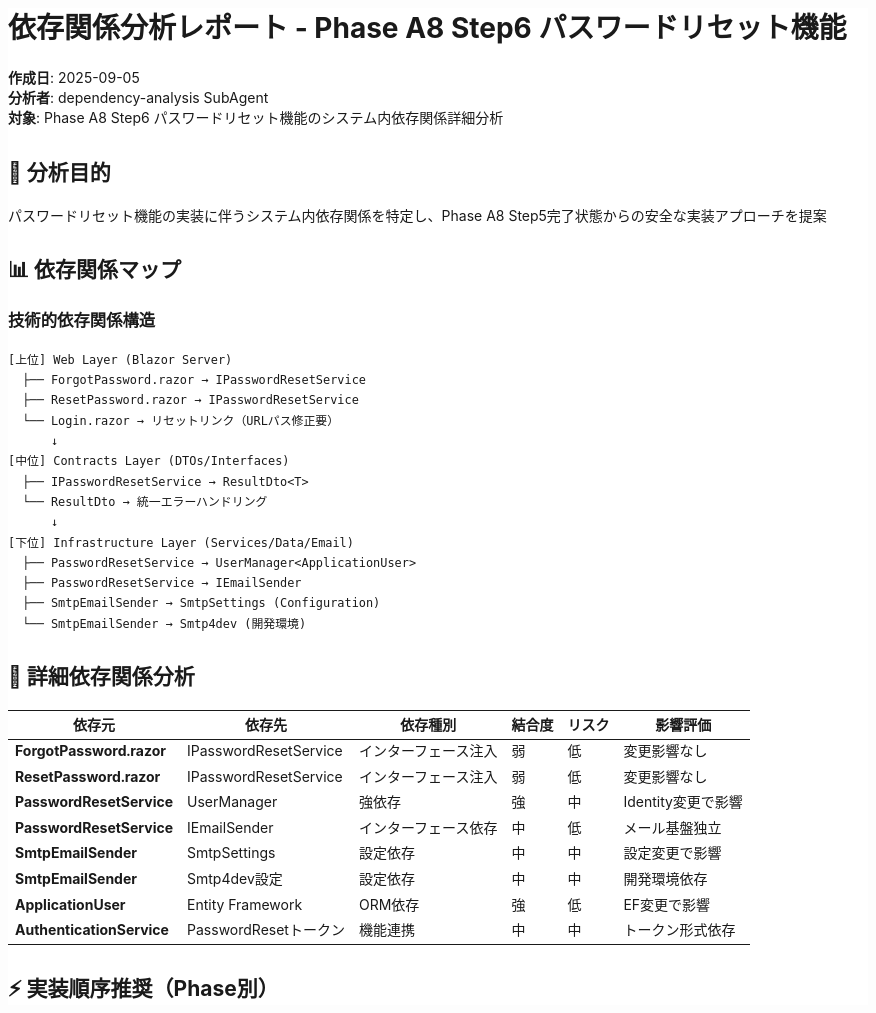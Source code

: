 # 依存関係分析レポート - Phase A8 Step6 パスワードリセット機能

**作成日**: 2025-09-05  
**分析者**: dependency-analysis SubAgent  
**対象**: Phase A8 Step6 パスワードリセット機能のシステム内依存関係詳細分析

## 🎯 分析目的
パスワードリセット機能の実装に伴うシステム内依存関係を特定し、Phase A8 Step5完了状態からの安全な実装アプローチを提案

## 📊 依存関係マップ

### 技術的依存関係構造
```
[上位] Web Layer (Blazor Server)
  ├── ForgotPassword.razor → IPasswordResetService
  ├── ResetPassword.razor → IPasswordResetService
  └── Login.razor → リセットリンク（URLパス修正要）
      ↓
[中位] Contracts Layer (DTOs/Interfaces)  
  ├── IPasswordResetService → ResultDto<T>
  └── ResultDto → 統一エラーハンドリング
      ↓
[下位] Infrastructure Layer (Services/Data/Email)
  ├── PasswordResetService → UserManager<ApplicationUser>
  ├── PasswordResetService → IEmailSender
  ├── SmtpEmailSender → SmtpSettings (Configuration)
  └── SmtpEmailSender → Smtp4dev (開発環境)
```

## 🔗 詳細依存関係分析

| 依存元 | 依存先 | 依存種別 | 結合度 | リスク | 影響評価 |
|-------|-------|----------|--------|--------|----------|
| **ForgotPassword.razor** | IPasswordResetService | インターフェース注入 | 弱 | 低 | 変更影響なし |
| **ResetPassword.razor** | IPasswordResetService | インターフェース注入 | 弱 | 低 | 変更影響なし |
| **PasswordResetService** | UserManager<ApplicationUser> | 強依存 | 強 | 中 | Identity変更で影響 |
| **PasswordResetService** | IEmailSender | インターフェース依存 | 中 | 低 | メール基盤独立 |
| **SmtpEmailSender** | SmtpSettings | 設定依存 | 中 | 中 | 設定変更で影響 |
| **SmtpEmailSender** | Smtp4dev設定 | 設定依存 | 中 | 中 | 開発環境依存 |
| **ApplicationUser** | Entity Framework | ORM依存 | 強 | 低 | EF変更で影響 |
| **AuthenticationService** | PasswordResetトークン | 機能連携 | 中 | 中 | トークン形式依存 |

## ⚡ 実装順序推奨（Phase別）
